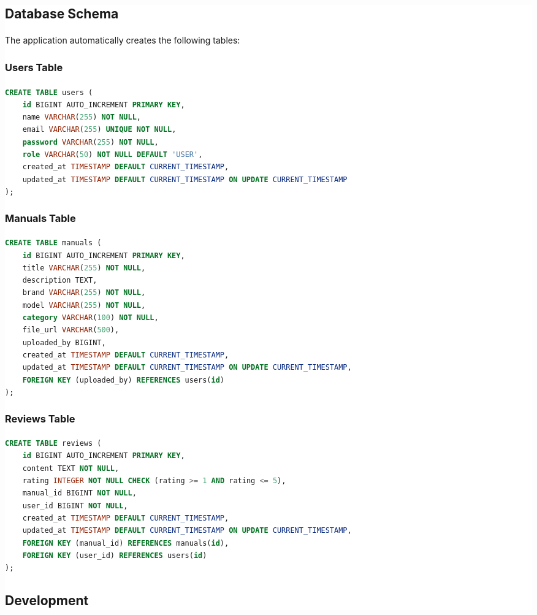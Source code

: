 ## Database Schema

The application automatically creates the following tables:

### Users Table
```sql
CREATE TABLE users (
    id BIGINT AUTO_INCREMENT PRIMARY KEY,
    name VARCHAR(255) NOT NULL,
    email VARCHAR(255) UNIQUE NOT NULL,
    password VARCHAR(255) NOT NULL,
    role VARCHAR(50) NOT NULL DEFAULT 'USER',
    created_at TIMESTAMP DEFAULT CURRENT_TIMESTAMP,
    updated_at TIMESTAMP DEFAULT CURRENT_TIMESTAMP ON UPDATE CURRENT_TIMESTAMP
);
```

### Manuals Table
```sql
CREATE TABLE manuals (
    id BIGINT AUTO_INCREMENT PRIMARY KEY,
    title VARCHAR(255) NOT NULL,
    description TEXT,
    brand VARCHAR(255) NOT NULL,
    model VARCHAR(255) NOT NULL,
    category VARCHAR(100) NOT NULL,
    file_url VARCHAR(500),
    uploaded_by BIGINT,
    created_at TIMESTAMP DEFAULT CURRENT_TIMESTAMP,
    updated_at TIMESTAMP DEFAULT CURRENT_TIMESTAMP ON UPDATE CURRENT_TIMESTAMP,
    FOREIGN KEY (uploaded_by) REFERENCES users(id)
);
```

### Reviews Table
```sql
CREATE TABLE reviews (
    id BIGINT AUTO_INCREMENT PRIMARY KEY,
    content TEXT NOT NULL,
    rating INTEGER NOT NULL CHECK (rating >= 1 AND rating <= 5),
    manual_id BIGINT NOT NULL,
    user_id BIGINT NOT NULL,
    created_at TIMESTAMP DEFAULT CURRENT_TIMESTAMP,
    updated_at TIMESTAMP DEFAULT CURRENT_TIMESTAMP ON UPDATE CURRENT_TIMESTAMP,
    FOREIGN KEY (manual_id) REFERENCES manuals(id),
    FOREIGN KEY (user_id) REFERENCES users(id)
);
```

## Development
